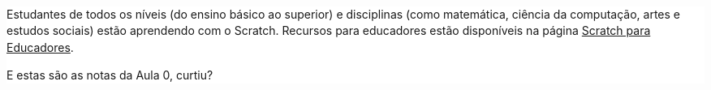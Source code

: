 Estudantes de todos os níveis (do ensino básico ao superior) e disciplinas (como matemática, ciência da computação, artes e estudos sociais) estão aprendendo com o Scratch. Recursos para educadores estão disponíveis na página [Scratch para Educadores](https://scratch.mit.edu/educators).

E estas são as notas da Aula 0, curtiu? 
